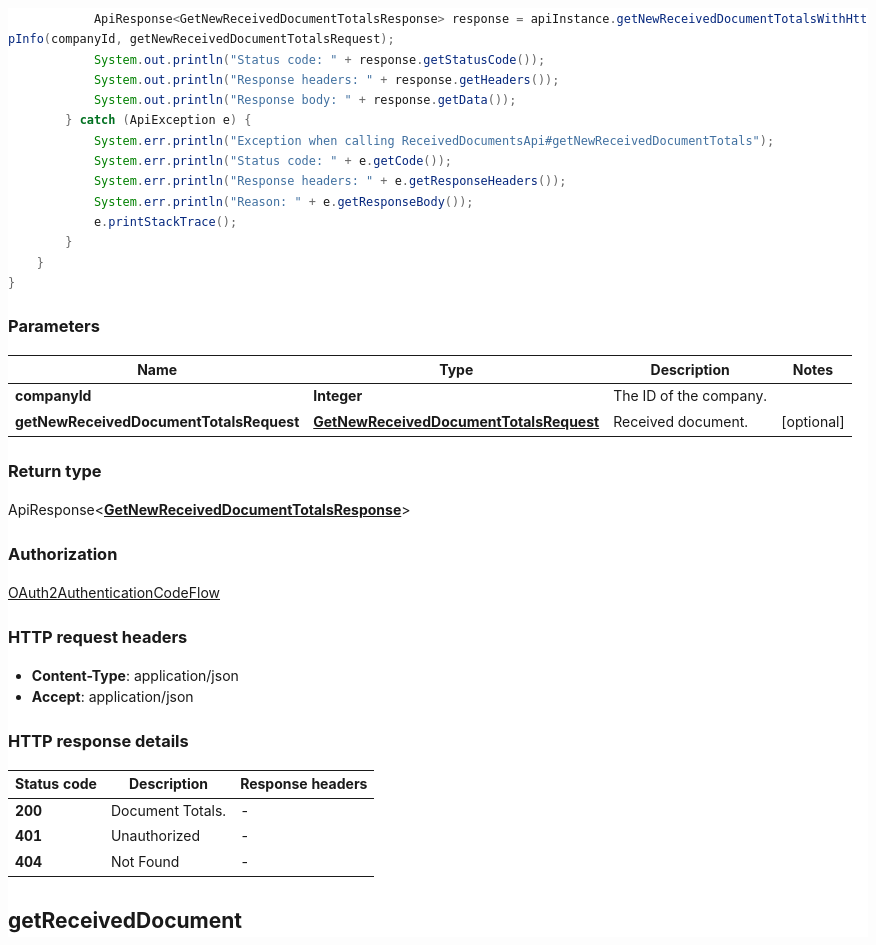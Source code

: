 ```java
            ApiResponse<GetNewReceivedDocumentTotalsResponse> response = apiInstance.getNewReceivedDocumentTotalsWithHttpInfo(companyId, getNewReceivedDocumentTotalsRequest);
            System.out.println("Status code: " + response.getStatusCode());
            System.out.println("Response headers: " + response.getHeaders());
            System.out.println("Response body: " + response.getData());
        } catch (ApiException e) {
            System.err.println("Exception when calling ReceivedDocumentsApi#getNewReceivedDocumentTotals");
            System.err.println("Status code: " + e.getCode());
            System.err.println("Response headers: " + e.getResponseHeaders());
            System.err.println("Reason: " + e.getResponseBody());
            e.printStackTrace();
        }
    }
}
```

### Parameters


Name | Type | Description  | Notes
------------- | ------------- | ------------- | -------------
 **companyId** | **Integer**| The ID of the company. |
 **getNewReceivedDocumentTotalsRequest** | [**GetNewReceivedDocumentTotalsRequest**](GetNewReceivedDocumentTotalsRequest.md)| Received document. | [optional]

### Return type

ApiResponse<[**GetNewReceivedDocumentTotalsResponse**](GetNewReceivedDocumentTotalsResponse.md)>


### Authorization

[OAuth2AuthenticationCodeFlow](../README.md#OAuth2AuthenticationCodeFlow)

### HTTP request headers

- **Content-Type**: application/json
- **Accept**: application/json

### HTTP response details
| Status code | Description | Response headers |
|-------------|-------------|------------------|
| **200** | Document Totals. |  -  |
| **401** | Unauthorized |  -  |
| **404** | Not Found |  -  |


## getReceivedDocument
